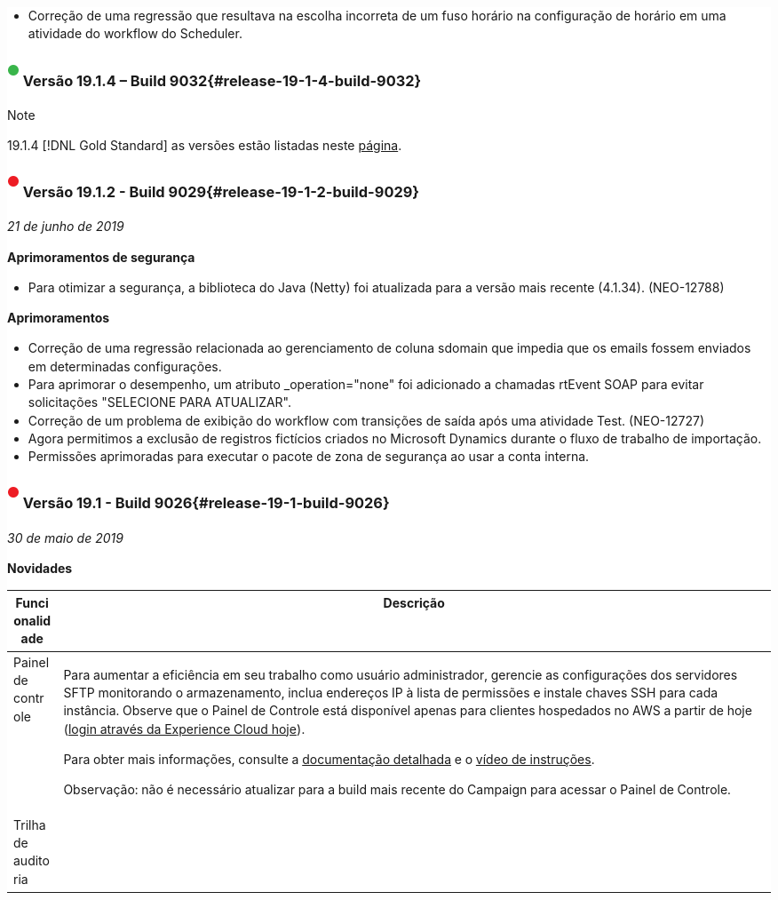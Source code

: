 * Correção de uma regressão que resultava na escolha incorreta de um fuso horário na configuração de horário em uma atividade do workflow do Scheduler.

### ![](assets/do-not-localize/green_2.png) Versão 19.1.4 – Build 9032{#release-19-1-4-build-9032}


>[!NOTE]
>
>19.1.4 [!DNL Gold Standard] as versões estão listadas neste [página](../../rn/using/gold-standard.md).


### ![](assets/do-not-localize/red_2.png) Versão 19.1.2 - Build 9029{#release-19-1-2-build-9029}

_21 de junho de 2019_

**Aprimoramentos de segurança**

* Para otimizar a segurança, a biblioteca do Java (Netty) foi atualizada para a versão mais recente (4.1.34). (NEO-12788)

**Aprimoramentos**

* Correção de uma regressão relacionada ao gerenciamento de coluna sdomain que impedia que os emails fossem enviados em determinadas configurações.
* Para aprimorar o desempenho, um atributo _operation=&quot;none&quot; foi adicionado a chamadas rtEvent SOAP para evitar solicitações &quot;SELECIONE PARA ATUALIZAR&quot;.
* Correção de um problema de exibição do workflow com transições de saída após uma atividade Test. (NEO-12727)
* Agora permitimos a exclusão de registros fictícios criados no Microsoft Dynamics durante o fluxo de trabalho de importação.
* Permissões aprimoradas para executar o pacote de zona de segurança ao usar a conta interna.


### ![](assets/do-not-localize/red_2.png) Versão 19.1 - Build 9026{#release-19-1-build-9026}

_30 de maio de 2019_

**Novidades**

<table> 
 <thead> 
  <tr> 
   <th> Funcionalidade<br /> </th> 
   <th> Descrição<br /> </th> 
  </tr> 
 </thead> 
 <tbody> 
  <tr> 
   <td> Painel de controle<br /> </td> 
   <td> <p>Para aumentar a eficiência em seu trabalho como usuário administrador, gerencie as configurações dos servidores SFTP monitorando o armazenamento, inclua endereços IP à lista de permissões e instale chaves SSH para cada instância. Observe que o Painel de Controle está disponível apenas para clientes hospedados no AWS a partir de hoje (<a href="https://experiencecloud.adobe.com/campaign/controlpanel/">login através da Experience Cloud hoje</a>).</p> <p>Para obter mais informações, consulte a <a href="https://experienceleague.adobe.com/docs/control-panel/using/control-panel-home.html?lang=pt-BR">documentação detalhada</a> e o <a href="https://experienceleague.adobe.com/docs/campaign-classic-learn/control-panel/control-panel-overview.html?lang=pt-BR">vídeo de instruções</a>. </p><p>Observação: não é necessário atualizar para a build mais recente do Campaign para acessar o Painel de Controle.</p> </td> 
  </tr> 
    <tr> 
   <td> Trilha de auditoria<br /> </td> 